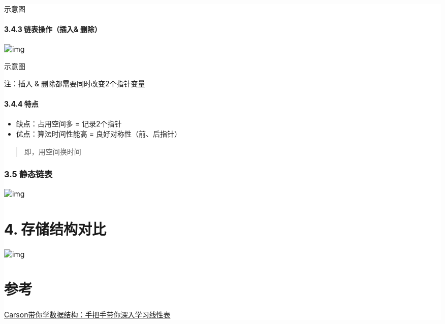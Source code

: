 示意图

#### 3.4.3 链表操作（插入& 删除）

![img](https:////upload-images.jianshu.io/upload_images/944365-db05c859eac2689b.png?imageMogr2/auto-orient/strip|imageView2/2/w/1200/format/webp)

示意图

注：插入 & 删除都需要同时改变2个指针变量

#### 3.4.4 特点

- 缺点：占用空间多 = 记录2个指针
- 优点：算法时间性能高 = 良好对称性（前、后指针）

> 即，用空间换时间

### 3.5 静态链表

![img](https:////upload-images.jianshu.io/upload_images/944365-b890f4c06c7ab366.png?imageMogr2/auto-orient/strip|imageView2/2/w/1200/format/webp)

# 4. 存储结构对比

![img](https:////upload-images.jianshu.io/upload_images/944365-9c6a0e057d940eb3.png?imageMogr2/auto-orient/strip|imageView2/2/w/1100/format/webp)



# 参考

[Carson带你学数据结构：手把手带你深入学习线性表](https://www.jianshu.com/p/c229d07db14c)